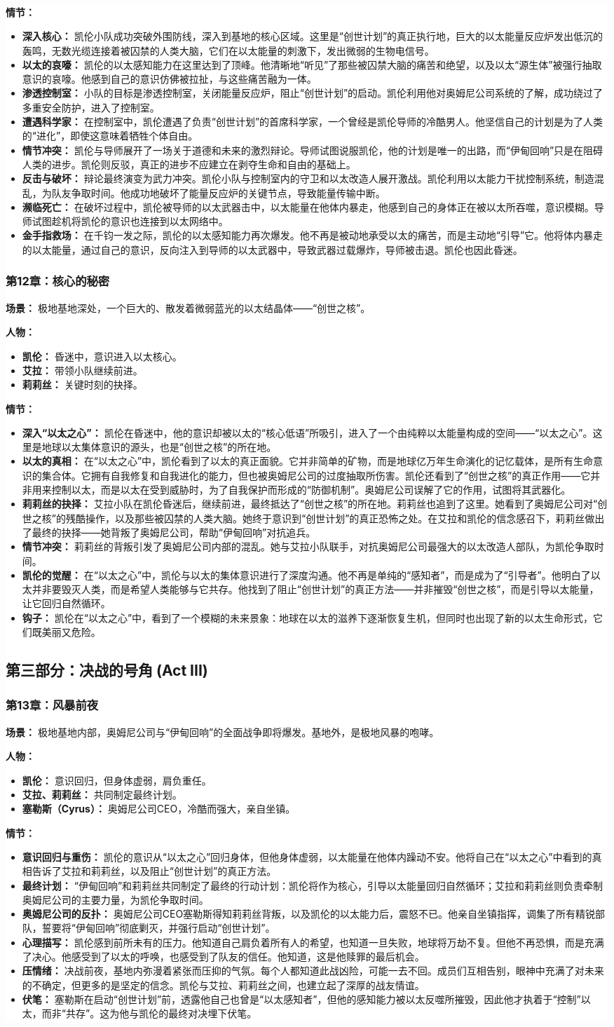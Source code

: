 **情节：**
*   **深入核心：** 凯伦小队成功突破外围防线，深入到基地的核心区域。这里是“创世计划”的真正执行地，巨大的以太能量反应炉发出低沉的轰鸣，无数光缆连接着被囚禁的人类大脑，它们在以太能量的刺激下，发出微弱的生物电信号。
*   **以太的哀嚎：** 凯伦的以太感知能力在这里达到了顶峰。他清晰地“听见”了那些被囚禁大脑的痛苦和绝望，以及以太“源生体”被强行抽取意识的哀嚎。他感到自己的意识仿佛被拉扯，与这些痛苦融为一体。
*   **渗透控制室：** 小队的目标是渗透控制室，关闭能量反应炉，阻止“创世计划”的启动。凯伦利用他对奥姆尼公司系统的了解，成功绕过了多重安全防护，进入了控制室。
*   **遭遇科学家：** 在控制室中，凯伦遭遇了负责“创世计划”的首席科学家，一个曾经是凯伦导师的冷酷男人。他坚信自己的计划是为了人类的“进化”，即使这意味着牺牲个体自由。
*   **情节冲突：** 凯伦与导师展开了一场关于道德和未来的激烈辩论。导师试图说服凯伦，他的计划是唯一的出路，而“伊甸回响”只是在阻碍人类的进步。凯伦则反驳，真正的进步不应建立在剥夺生命和自由的基础上。
*   **反击与破坏：** 辩论最终演变为武力冲突。凯伦小队与控制室内的守卫和以太改造人展开激战。凯伦利用以太能力干扰控制系统，制造混乱，为队友争取时间。他成功地破坏了能量反应炉的关键节点，导致能量传输中断。
*   **濒临死亡：** 在破坏过程中，凯伦被导师的以太武器击中，以太能量在他体内暴走，他感到自己的身体正在被以太所吞噬，意识模糊。导师试图趁机将凯伦的意识也连接到以太网络中。
*   **金手指救场：** 在千钧一发之际，凯伦的以太感知能力再次爆发。他不再是被动地承受以太的痛苦，而是主动地“引导”它。他将体内暴走的以太能量，通过自己的意识，反向注入到导师的以太武器中，导致武器过载爆炸，导师被击退。凯伦也因此昏迷。

### 第12章：核心的秘密

**场景：** 极地基地深处，一个巨大的、散发着微弱蓝光的以太结晶体——“创世之核”。

**人物：**
*   **凯伦：** 昏迷中，意识进入以太核心。
*   **艾拉：** 带领小队继续前进。
*   **莉莉丝：** 关键时刻的抉择。

**情节：**
*   **深入“以太之心”：** 凯伦在昏迷中，他的意识却被以太的“核心低语”所吸引，进入了一个由纯粹以太能量构成的空间——“以太之心”。这里是地球以太集体意识的源头，也是“创世之核”的所在地。
*   **以太的真相：** 在“以太之心”中，凯伦看到了以太的真正面貌。它并非简单的矿物，而是地球亿万年生命演化的记忆载体，是所有生命意识的集合体。它拥有自我修复和自我进化的能力，但也被奥姆尼公司的过度抽取所伤害。凯伦还看到了“创世之核”的真正作用——它并非用来控制以太，而是以太在受到威胁时，为了自我保护而形成的“防御机制”。奥姆尼公司误解了它的作用，试图将其武器化。
*   **莉莉丝的抉择：** 艾拉小队在凯伦昏迷后，继续前进，最终抵达了“创世之核”的所在地。莉莉丝也追到了这里。她看到了奥姆尼公司对“创世之核”的残酷操作，以及那些被囚禁的人类大脑。她终于意识到“创世计划”的真正恐怖之处。在艾拉和凯伦的信念感召下，莉莉丝做出了最终的抉择——她背叛了奥姆尼公司，帮助“伊甸回响”对抗追兵。
*   **情节冲突：** 莉莉丝的背叛引发了奥姆尼公司内部的混乱。她与艾拉小队联手，对抗奥姆尼公司最强大的以太改造人部队，为凯伦争取时间。
*   **凯伦的觉醒：** 在“以太之心”中，凯伦与以太的集体意识进行了深度沟通。他不再是单纯的“感知者”，而是成为了“引导者”。他明白了以太并非要毁灭人类，而是希望人类能够与它共存。他找到了阻止“创世计划”的真正方法——并非摧毁“创世之核”，而是引导以太能量，让它回归自然循环。
*   **钩子：** 凯伦在“以太之心”中，看到了一个模糊的未来景象：地球在以太的滋养下逐渐恢复生机，但同时也出现了新的以太生命形式，它们既美丽又危险。

## 第三部分：决战的号角 (Act III)

### 第13章：风暴前夜

**场景：** 极地基地内部，奥姆尼公司与“伊甸回响”的全面战争即将爆发。基地外，是极地风暴的咆哮。

**人物：**
*   **凯伦：** 意识回归，但身体虚弱，肩负重任。
*   **艾拉、莉莉丝：** 共同制定最终计划。
*   **塞勒斯（Cyrus）：** 奥姆尼公司CEO，冷酷而强大，亲自坐镇。

**情节：**
*   **意识回归与重伤：** 凯伦的意识从“以太之心”回归身体，但他身体虚弱，以太能量在他体内躁动不安。他将自己在“以太之心”中看到的真相告诉了艾拉和莉莉丝，以及阻止“创世计划”的真正方法。
*   **最终计划：** “伊甸回响”和莉莉丝共同制定了最终的行动计划：凯伦将作为核心，引导以太能量回归自然循环；艾拉和莉莉丝则负责牵制奥姆尼公司的主要力量，为凯伦争取时间。
*   **奥姆尼公司的反扑：** 奥姆尼公司CEO塞勒斯得知莉莉丝背叛，以及凯伦的以太能力后，震怒不已。他亲自坐镇指挥，调集了所有精锐部队，誓要将“伊甸回响”彻底剿灭，并强行启动“创世计划”。
*   **心理描写：** 凯伦感到前所未有的压力。他知道自己肩负着所有人的希望，也知道一旦失败，地球将万劫不复。但他不再恐惧，而是充满了决心。他感受到了以太的呼唤，也感受到了队友的信任。他知道，这是他赎罪的最后机会。
*   **压情绪：** 决战前夜，基地内弥漫着紧张而压抑的气氛。每个人都知道此战凶险，可能一去不回。成员们互相告别，眼神中充满了对未来的不确定，但更多的是坚定的信念。凯伦与艾拉、莉莉丝之间，也建立起了深厚的战友情谊。
*   **伏笔：** 塞勒斯在启动“创世计划”前，透露他自己也曾是“以太感知者”，但他的感知能力被以太反噬所摧毁，因此他才执着于“控制”以太，而非“共存”。这为他与凯伦的最终对决埋下伏笔。
